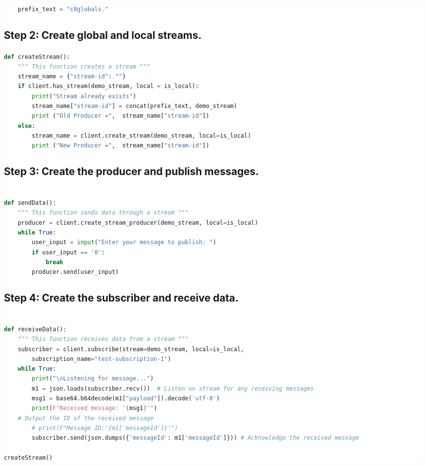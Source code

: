 ```py
    prefix_text = "c8globals."
```


## Step 2: Create global and local streams.

```python
def createStream():
    """ This function creates a stream """
    stream_name = {"stream-id": ""}
    if client.has_stream(demo_stream, local = is_local):
        print("Stream already exists")
        stream_name["stream-id"] = concat(prefix_text, demo_stream)
        print ("Old Producer =",  stream_name["stream-id"])
    else:
        stream_name = client.create_stream(demo_stream, local=is_local)
        print ("New Producer =",  stream_name["stream-id"])
```

## Step 3: Create the producer and publish messages.

```python

def sendData():
    """ This function sends data through a stream """
    producer = client.create_stream_producer(demo_stream, local=is_local)
    while True:
        user_input = input("Enter your message to publish: ")
        if user_input == '0':
            break
        producer.send(user_input)
```

## Step 4:  Create the subscriber and receive data.

```python

def receiveData():
    """ This function receives data from a stream """
    subscriber = client.subscribe(stream=demo_stream, local=is_local,
        subscription_name="test-subscription-1")
    while True:
        print("\nListening for message...")
        m1 = json.loads(subscriber.recv())  # Listen on stream for any receiving messages
        msg1 = base64.b64decode(m1["payload"]).decode('utf-8')
        print(F"Received message: '{msg1}'") 
    # Output the ID of the received message
        # print(F"Message ID:'{m1['messageId']}'")
        subscriber.send(json.dumps({'messageId': m1['messageId']})) # Acknowledge the received message

createStream()
```
